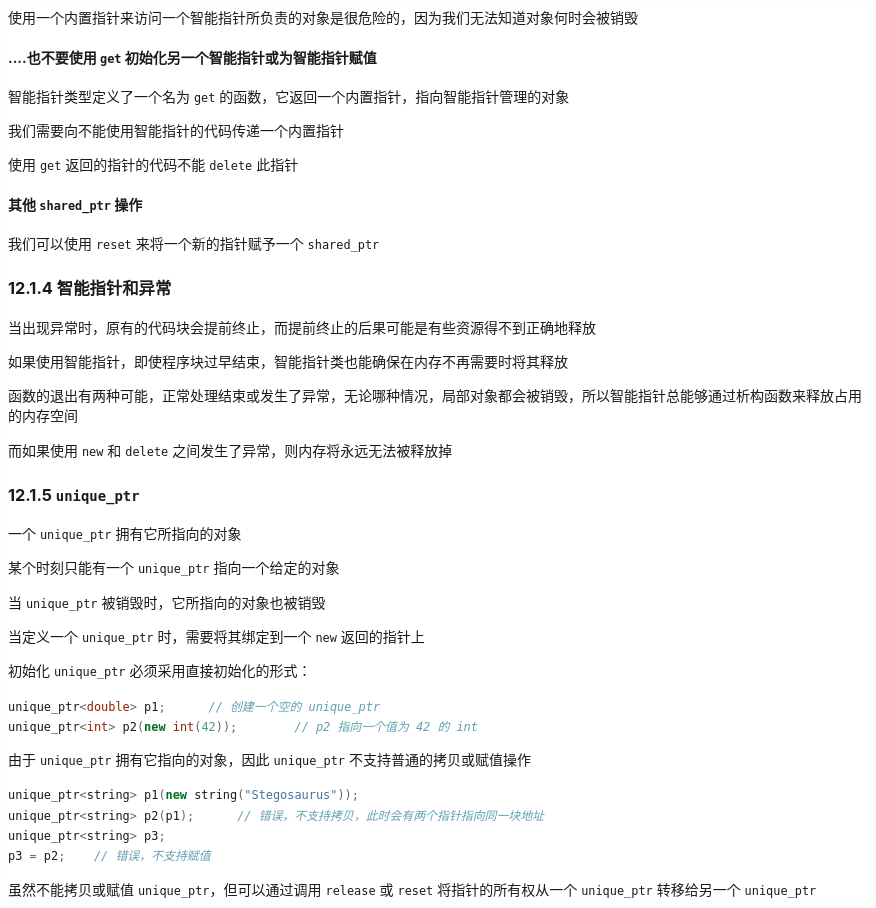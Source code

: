  使用一个内置指针来访问一个智能指针所负责的对象是很危险的，因为我们无法知道对象何时会被销毁



#### ....也不要使用 `get` 初始化另一个智能指针或为智能指针赋值

智能指针类型定义了一个名为 `get` 的函数，它返回一个内置指针，指向智能指针管理的对象

我们需要向不能使用智能指针的代码传递一个内置指针

使用 `get` 返回的指针的代码不能 `delete` 此指针



#### 其他 `shared_ptr` 操作

我们可以使用 `reset` 来将一个新的指针赋予一个 `shared_ptr`



### 12.1.4 智能指针和异常

当出现异常时，原有的代码块会提前终止，而提前终止的后果可能是有些资源得不到正确地释放

如果使用智能指针，即使程序块过早结束，智能指针类也能确保在内存不再需要时将其释放

函数的退出有两种可能，正常处理结束或发生了异常，无论哪种情况，局部对象都会被销毁，所以智能指针总能够通过析构函数来释放占用的内存空间

而如果使用 `new` 和 `delete` 之间发生了异常，则内存将永远无法被释放掉



### 12.1.5 `unique_ptr`

一个 `unique_ptr` 拥有它所指向的对象

某个时刻只能有一个 `unique_ptr` 指向一个给定的对象

当 `unique_ptr` 被销毁时，它所指向的对象也被销毁



当定义一个 `unique_ptr` 时，需要将其绑定到一个 `new` 返回的指针上

初始化 `unique_ptr` 必须采用直接初始化的形式：

```C++
unique_ptr<double> p1;		// 创建一个空的 unique_ptr
unique_ptr<int> p2(new int(42));		// p2 指向一个值为 42 的 int
```



由于 `unique_ptr` 拥有它指向的对象，因此 `unique_ptr` 不支持普通的拷贝或赋值操作

```C++
unique_ptr<string> p1(new string("Stegosaurus"));
unique_ptr<string> p2(p1);		// 错误，不支持拷贝，此时会有两个指针指向同一块地址
unique_ptr<string> p3;
p3 = p2; 	// 错误，不支持赋值
```



虽然不能拷贝或赋值 `unique_ptr`，但可以通过调用 `release` 或 `reset` 将指针的所有权从一个 `unique_ptr` 转移给另一个 `unique_ptr`
